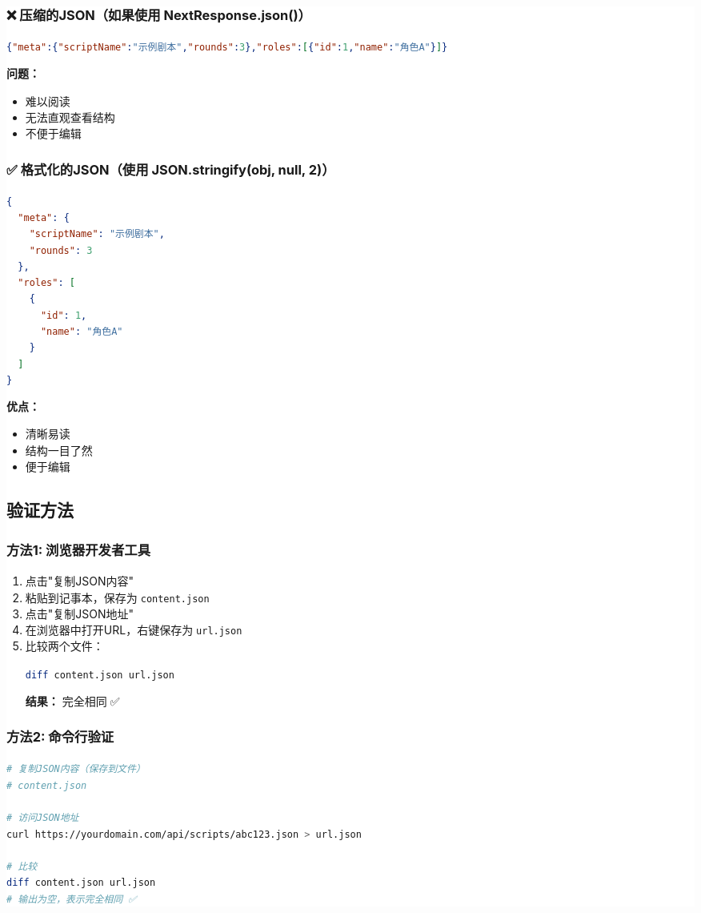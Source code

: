 ### ❌ 压缩的JSON（如果使用 NextResponse.json()）

```json
{"meta":{"scriptName":"示例剧本","rounds":3},"roles":[{"id":1,"name":"角色A"}]}
```

**问题：**
- 难以阅读
- 无法直观查看结构
- 不便于编辑

### ✅ 格式化的JSON（使用 JSON.stringify(obj, null, 2)）

```json
{
  "meta": {
    "scriptName": "示例剧本",
    "rounds": 3
  },
  "roles": [
    {
      "id": 1,
      "name": "角色A"
    }
  ]
}
```

**优点：**
- 清晰易读
- 结构一目了然
- 便于编辑

## 验证方法

### 方法1: 浏览器开发者工具

1. 点击"复制JSON内容"
2. 粘贴到记事本，保存为 `content.json`
3. 点击"复制JSON地址"
4. 在浏览器中打开URL，右键保存为 `url.json`
5. 比较两个文件：
   ```bash
   diff content.json url.json
   ```
   **结果：** 完全相同 ✅

### 方法2: 命令行验证

```bash
# 复制JSON内容（保存到文件）
# content.json

# 访问JSON地址
curl https://yourdomain.com/api/scripts/abc123.json > url.json

# 比较
diff content.json url.json
# 输出为空，表示完全相同 ✅
```

